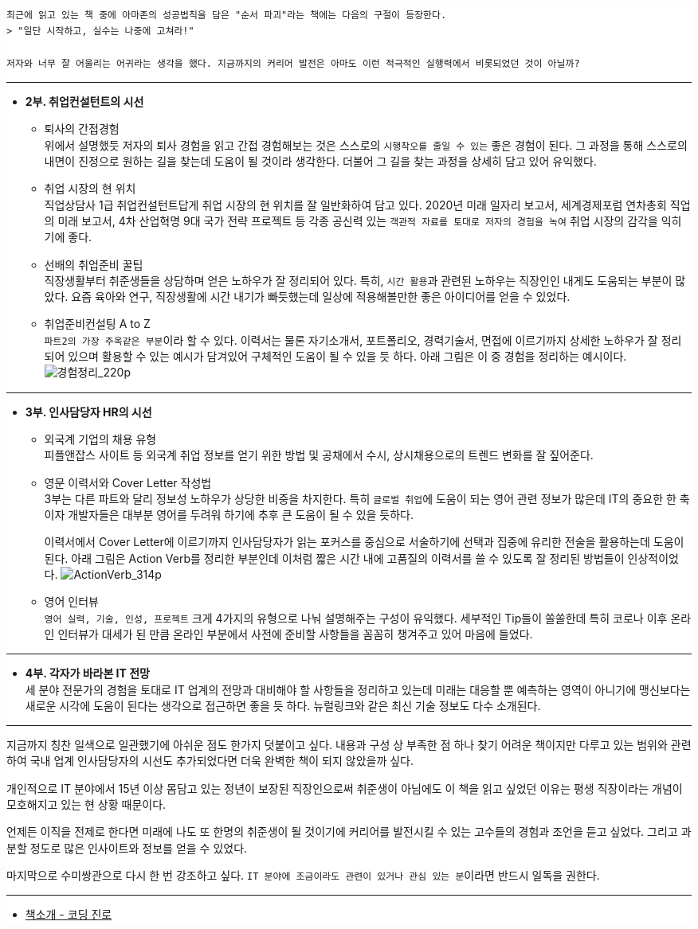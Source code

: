     최근에 읽고 있는 책 중에 아마존의 성공법칙을 담은 "순서 파괴"라는 책에는 다음의 구절이 등장한다. 
    > "일단 시작하고, 실수는 나중에 고쳐라!"

    저자와 너무 잘 어울리는 어귀라는 생각을 했다. 지금까지의 커리어 발전은 아마도 이런 적극적인 실행력에서 비롯되었던 것이 아닐까?

---

* __2부. 취업컨설턴트의 시선__  
  + 퇴사의 간접경험  
    위에서 설명했듯 저자의 퇴사 경험을 읽고 간접 경험해보는 것은 스스로의 `시행착오를 줄일 수 있는` 좋은 경험이 된다. 그 과정을 통해 스스로의 내면이 진정으로 원하는 길을 찾는데 도움이 될 것이라 생각한다. 더불어 그 길을 찾는 과정을 상세히 담고 있어 유익했다.

  + 취업 시장의 현 위치  
    직업상담사 1급 취업컨설턴트답게 취업 시장의 현 위치를 잘 일반화하여 담고 있다. 2020년 미래 일자리 보고서, 세계경제포럼 연차총회 직업의 미래 보고서, 4차 산업혁명 9대 국가 전략 프로젝트 등 각종 공신력 있는 `객관적 자료를 토대로 저자의 경험을 녹여` 취업 시장의 감각을 익히기에 좋다.

  + 선배의 취업준비 꿀팁  
    직장생활부터 취준생들을 상담하며 얻은 노하우가 잘 정리되어 있다. 특히, `시간 활용`과 관련된 노하우는 직장인인 내게도 도움되는 부분이 많았다. 요즘 육아와 연구, 직장생활에 시간 내기가 빠듯했는데 일상에 적용해볼만한 좋은 아이디어를 얻을 수 있었다.

  + 취업준비컨설팅 A to Z  
    `파트2의 가장 주옥같은 부분`이라 할 수 있다. 이력서는 물론 자기소개서, 포트폴리오, 경력기술서, 면접에 이르기까지 상세한 노하우가 잘 정리되어 있으며 활용할 수 있는 예시가 담겨있어 구체적인 도움이 될 수 있을 듯 하다. 아래 그림은 이 중 경험을 정리하는 예시이다.
    ![경험정리_220p](https://theorydb.github.io/assets/img/review/review-book-coding-career-4.png)  

---

* __3부. 인사담당자 HR의 시선__  
  + 외국계 기업의 채용 유형  
    피플앤잡스 사이트 등 외국계 취업 정보를 얻기 위한 방법 및 공채에서 수시, 상시채용으로의 트렌드 변화를 잘 짚어준다.

  + 영문 이력서와 Cover Letter 작성법  
    3부는 다른 파트와 달리 정보성 노하우가 상당한 비중을 차지한다. 특히 `글로벌 취업`에 도움이 되는 영어 관련 정보가 많은데 IT의 중요한 한 축이자 개발자들은 대부분 영어를 두려워 하기에 추후 큰 도움이 될 수 있을 듯하다.

    이력서에서 Cover Letter에 이르기까지 인사담당자가 읽는 포커스를 중심으로 서술하기에 선택과 집중에 유리한 전술을 활용하는데 도움이 된다. 아래 그림은 Action Verb를 정리한 부분인데 이처럼 짧은 시간 내에 고품질의 이력서를 쓸 수 있도록 잘 정리된 방법들이 인상적이었다.
    ![ActionVerb_314p](https://theorydb.github.io/assets/img/review/review-book-coding-career-5.png)  

  + 영어 인터뷰  
    `영어 실력, 기술, 인성, 프로젝트` 크게 4가지의 유형으로 나눠 설명해주는 구성이 유익했다. 세부적인 Tip들이 쏠쏠한데 특히 코로나 이후 온라인 인터뷰가 대세가 된 만큼 온라인 부분에서 사전에 준비할 사항들을 꼼꼼히 챙겨주고 있어 마음에 들었다.

---

* __4부. 각자가 바라본 IT 전망__  
  세 분야 전문가의 경험을 토대로 IT 업계의 전망과 대비해야 할 사항들을 정리하고 있는데 미래는 대응할 뿐 예측하는 영역이 아니기에 맹신보다는 새로운 시각에 도움이 된다는 생각으로 접근하면 좋을 듯 하다. 뉴럴링크와 같은 최신 기술 정보도 다수 소개된다.

---

지금까지 칭찬 일색으로 일관했기에 아쉬운 점도 한가지 덧붙이고 싶다. 내용과 구성 상 부족한 점 하나 찾기 어려운 책이지만 다루고 있는 범위와 관련하여 국내 업계 인사담당자의 시선도 추가되었다면 더욱 완벽한 책이 되지 않았을까 싶다. 

개인적으로 IT 분야에서 15년 이상 몸담고 있는 정년이 보장된 직장인으로써 취준생이 아님에도 이 책을 읽고 싶었던 이유는 평생 직장이라는 개념이 모호해지고 있는 현 상황 때문이다. 

언제든 이직을 전제로 한다면 미래에 나도 또 한명의 취준생이 될 것이기에 커리어를 발전시킬 수 있는 고수들의 경험과 조언을 듣고 싶었다. 그리고 과분할 정도로 많은 인사이트와 정보를 얻을 수 있었다.

마지막으로 수미쌍관으로 다시 한 번 강조하고 싶다. `IT 분야에 조금이라도 관련이 있거나 관심 있는 분`이라면 반드시 일독을 권한다.

---

* [책소개 - 코딩 진로](http://www.yes24.com/Product/Goods/97388530)

